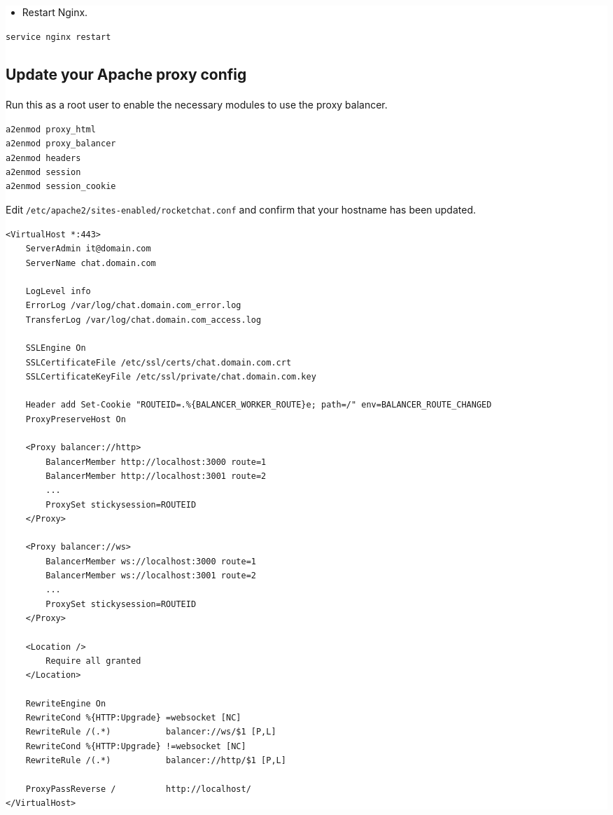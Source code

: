 * Restart Nginx.

`service nginx restart`

## Update your Apache proxy config

Run this as a root user to enable the necessary modules to use the proxy balancer.

```
a2enmod proxy_html
a2enmod proxy_balancer
a2enmod headers
a2enmod session
a2enmod session_cookie
```

Edit `/etc/apache2/sites-enabled/rocketchat.conf` and confirm that your hostname has been updated.

```apacheconf
<VirtualHost *:443>
    ServerAdmin it@domain.com
    ServerName chat.domain.com

    LogLevel info
    ErrorLog /var/log/chat.domain.com_error.log
    TransferLog /var/log/chat.domain.com_access.log

    SSLEngine On
    SSLCertificateFile /etc/ssl/certs/chat.domain.com.crt
    SSLCertificateKeyFile /etc/ssl/private/chat.domain.com.key

    Header add Set-Cookie "ROUTEID=.%{BALANCER_WORKER_ROUTE}e; path=/" env=BALANCER_ROUTE_CHANGED
    ProxyPreserveHost On

    <Proxy balancer://http>
        BalancerMember http://localhost:3000 route=1
        BalancerMember http://localhost:3001 route=2
        ...
        ProxySet stickysession=ROUTEID
    </Proxy>

    <Proxy balancer://ws>
        BalancerMember ws://localhost:3000 route=1
        BalancerMember ws://localhost:3001 route=2
        ...
        ProxySet stickysession=ROUTEID
    </Proxy>

    <Location />
        Require all granted
    </Location>

    RewriteEngine On
    RewriteCond %{HTTP:Upgrade} =websocket [NC]
    RewriteRule /(.*)           balancer://ws/$1 [P,L]
    RewriteCond %{HTTP:Upgrade} !=websocket [NC]
    RewriteRule /(.*)           balancer://http/$1 [P,L]

    ProxyPassReverse /          http://localhost/
</VirtualHost>
```
